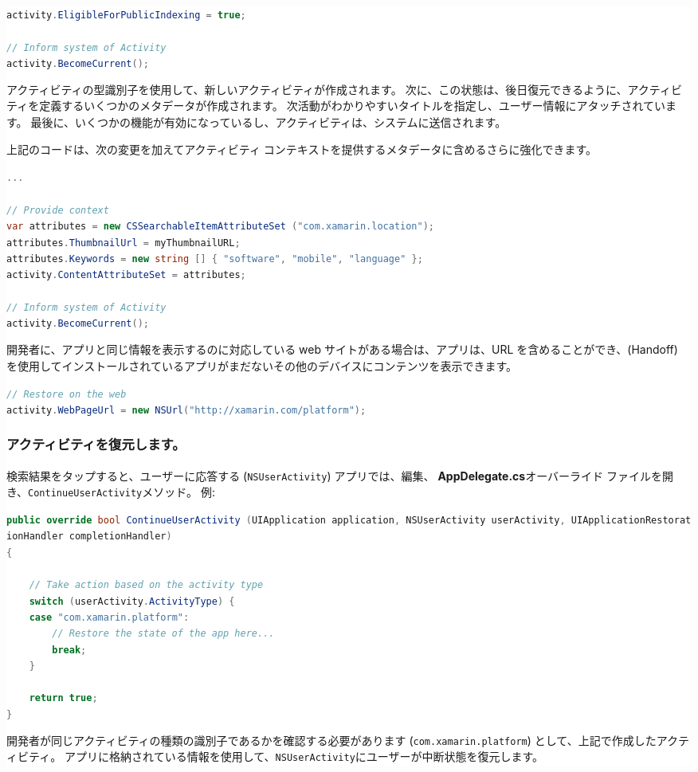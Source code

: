 ```csharp
activity.EligibleForPublicIndexing = true;

// Inform system of Activity
activity.BecomeCurrent();
```

アクティビティの型識別子を使用して、新しいアクティビティが作成されます。 次に、この状態は、後日復元できるように、アクティビティを定義するいくつかのメタデータが作成されます。 次活動がわかりやすいタイトルを指定し、ユーザー情報にアタッチされています。 最後に、いくつかの機能が有効になっているし、アクティビティは、システムに送信されます。

上記のコードは、次の変更を加えてアクティビティ コンテキストを提供するメタデータに含めるさらに強化できます。

```csharp
...

// Provide context
var attributes = new CSSearchableItemAttributeSet ("com.xamarin.location");
attributes.ThumbnailUrl = myThumbnailURL;
attributes.Keywords = new string [] { "software", "mobile", "language" }; 
activity.ContentAttributeSet = attributes;

// Inform system of Activity
activity.BecomeCurrent();
```

開発者に、アプリと同じ情報を表示するのに対応している web サイトがある場合は、アプリは、URL を含めることができ、(Handoff) を使用してインストールされているアプリがまだないその他のデバイスにコンテンツを表示できます。

```csharp
// Restore on the web
activity.WebPageUrl = new NSUrl("http://xamarin.com/platform");
```

### <a name="restoring-an-activity"></a>アクティビティを復元します。

検索結果をタップすると、ユーザーに応答する (`NSUserActivity`) アプリでは、編集、 **AppDelegate.cs**オーバーライド ファイルを開き、`ContinueUserActivity`メソッド。 例:

```csharp
public override bool ContinueUserActivity (UIApplication application, NSUserActivity userActivity, UIApplicationRestorationHandler completionHandler)
{

    // Take action based on the activity type
    switch (userActivity.ActivityType) {
    case "com.xamarin.platform":
        // Restore the state of the app here...
        break;
    }

    return true;
}
```

開発者が同じアクティビティの種類の識別子であるかを確認する必要があります (`com.xamarin.platform`) として、上記で作成したアクティビティ。 アプリに格納されている情報を使用して、`NSUserActivity`にユーザーが中断状態を復元します。
